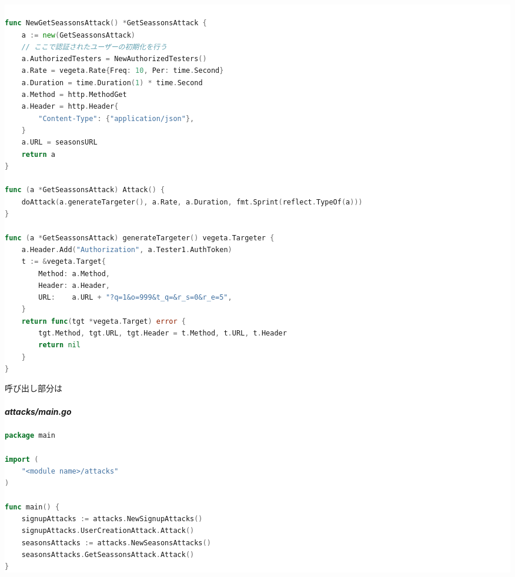 ```go

func NewGetSeassonsAttack() *GetSeassonsAttack {
	a := new(GetSeassonsAttack)
    // ここで認証されたユーザーの初期化を行う
	a.AuthorizedTesters = NewAuthorizedTesters()
	a.Rate = vegeta.Rate{Freq: 10, Per: time.Second}
	a.Duration = time.Duration(1) * time.Second
	a.Method = http.MethodGet
	a.Header = http.Header{
		"Content-Type": {"application/json"},
	}
	a.URL = seasonsURL
	return a
}

func (a *GetSeassonsAttack) Attack() {
	doAttack(a.generateTargeter(), a.Rate, a.Duration, fmt.Sprint(reflect.TypeOf(a)))
}

func (a *GetSeassonsAttack) generateTargeter() vegeta.Targeter {
	a.Header.Add("Authorization", a.Tester1.AuthToken)
	t := &vegeta.Target{
		Method: a.Method,
		Header: a.Header,
		URL:    a.URL + "?q=1&o=999&t_q=&r_s=0&r_e=5",
	}
	return func(tgt *vegeta.Target) error {
		tgt.Method, tgt.URL, tgt.Header = t.Method, t.URL, t.Header
		return nil
	}
}
```

呼び出し部分は

#### _attacks/main.go_

```go
package main

import (
	"<module name>/attacks"
)

func main() {
	signupAttacks := attacks.NewSignupAttacks()
	signupAttacks.UserCreationAttack.Attack()
	seasonsAttacks := attacks.NewSeasonsAttacks()
	seasonsAttacks.GetSeassonsAttack.Attack()
}
```
